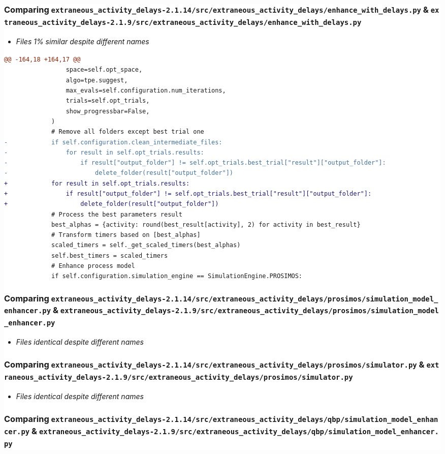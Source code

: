### Comparing `extraneous_activity_delays-2.1.14/src/extraneous_activity_delays/enhance_with_delays.py` & `extraneous_activity_delays-2.1.9/src/extraneous_activity_delays/enhance_with_delays.py`

 * *Files 1% similar despite different names*

```diff
@@ -164,18 +164,17 @@
                 space=self.opt_space,
                 algo=tpe.suggest,
                 max_evals=self.configuration.num_iterations,
                 trials=self.opt_trials,
                 show_progressbar=False,
             )
             # Remove all folders except best trial one
-            if self.configuration.clean_intermediate_files:
-                for result in self.opt_trials.results:
-                    if result["output_folder"] != self.opt_trials.best_trial["result"]["output_folder"]:
-                        delete_folder(result["output_folder"])
+            for result in self.opt_trials.results:
+                if result["output_folder"] != self.opt_trials.best_trial["result"]["output_folder"]:
+                    delete_folder(result["output_folder"])
             # Process the best parameters result
             best_alphas = {activity: round(best_result[activity], 2) for activity in best_result}
             # Transform timers based on [best_alphas]
             scaled_timers = self._get_scaled_timers(best_alphas)
             self.best_timers = scaled_timers
             # Enhance process model
             if self.configuration.simulation_engine == SimulationEngine.PROSIMOS:
```

### Comparing `extraneous_activity_delays-2.1.14/src/extraneous_activity_delays/prosimos/simulation_model_enhancer.py` & `extraneous_activity_delays-2.1.9/src/extraneous_activity_delays/prosimos/simulation_model_enhancer.py`

 * *Files identical despite different names*

### Comparing `extraneous_activity_delays-2.1.14/src/extraneous_activity_delays/prosimos/simulator.py` & `extraneous_activity_delays-2.1.9/src/extraneous_activity_delays/prosimos/simulator.py`

 * *Files identical despite different names*

### Comparing `extraneous_activity_delays-2.1.14/src/extraneous_activity_delays/qbp/simulation_model_enhancer.py` & `extraneous_activity_delays-2.1.9/src/extraneous_activity_delays/qbp/simulation_model_enhancer.py`
